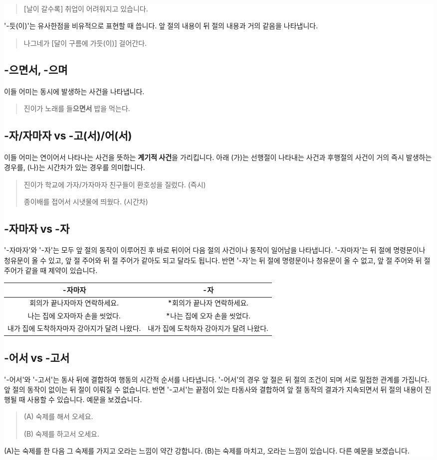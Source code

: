 > [날이 갈수록] 취업이 어려워지고 있습니다.

'-듯(이)'는 유사한점을 비유적으로 표현할 때 씁니다. 앞 절의 내용이 뒤 절의 내용과 거의 같음을 나타냅니다.

> 나그네가 [달이 구름에 가듯(이)] 걸어간다.





## -으면서, -으며

이들 어미는 동시에 발생하는 사건을 나타냅니다.

> 진이가 노래를 들**으면서** 밥을 먹는다.





## -자/자마자 vs -고(서)/어(서)

이들 어미는 연이어서 나타나는 사건을 뜻하는 **계기적 사건**을 가리킵니다. 아래 (가)는 선행절이 나타내는 사건과 후행절의 사건이 거의 즉시 발생하는 경우를, (나)는 시간차가 있는 경우를 의미합니다.

> 진이가 학교에 가자/가자마자 친구들이 환호성을 질렀다. (즉시)
>
> 종이배를 접어서 시냇물에 띄웠다. (시간차)





## -자마자 vs -자

'-자마자'와 '-자'는 모두 앞 절의 동작이 이루어진 후 바로 뒤이어 다음 절의 사건이나 동작이 일어남을 나타냅니다. '-자마자'는 뒤 절에 명령문이나 청유문이 올 수 있고, 앞 절 주어와 뒤 절 주어가 같아도 되고 달라도 됩니다. 반면 '-자'는 뒤 절에 명령문이나 청유문이 올 수 없고, 앞 절 주어와 뒤 절 주어가 같을 때 제약이 있습니다.

|           -자마자            |           -자            |
| :-----------------------: | :---------------------: |
|     회의가 끝나자마자 연락하세요.      |     *회의가 끝나자 연락하세요.     |
|    나는 집에 오자마자 손을 씻었다.     |    *나는 집에 오자 손을 씻었다.    |
| 내가 집에 도착하자마자 강아지가 달려 나왔다. | 내가 집에 도착하자 강아지가 달려 나왔다. |





## -어서 vs -고서

'-어서'와 '-고서'는 동사 뒤에 결합하여 행동의 시간적 순서를 나타냅니다. '-어서'의 경우 앞 절은 뒤 절의 조건이 되며 서로 밀접한 관계를 가집니다. 앞 절의 동작이 없이는 뒤 절이 이뤄질 수 없습니다. 반면 '-고서'는 끝점이 있는 타동사와 결합하여 앞 절 동작의 결과가 지속되면서 뒤 절의 내용이 진행될 때 사용할 수 있습니다. 예문을 보겠습니다.

> (A) 숙제를 해서 오세요.
>
> (B) 숙제를 하고서 오세요.

(A)는 숙제를 한 다음 그 숙제를 가지고 오라는 느낌이 약간 강합니다. (B)는 숙제를 마치고, 오라는 느낌이 있습니다. 다른 예문을 보겠습니다.
